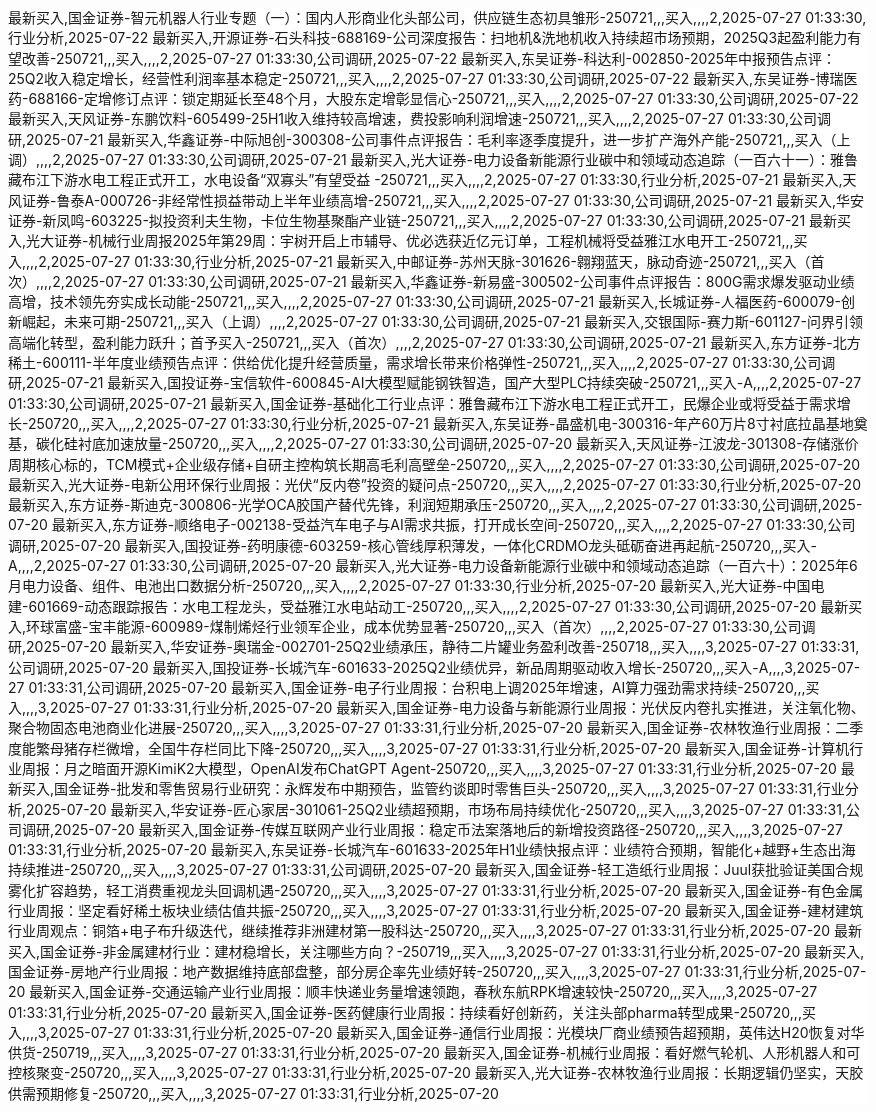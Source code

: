 最新买入,国金证券-智元机器人行业专题（一）：国内人形商业化头部公司，供应链生态初具雏形-250721,,,买入,,,,2,2025-07-27 01:33:30,行业分析,2025-07-22
最新买入,开源证券-石头科技-688169-公司深度报告：扫地机&洗地机收入持续超市场预期，2025Q3起盈利能力有望改善-250721,,,买入,,,,2,2025-07-27 01:33:30,公司调研,2025-07-22
最新买入,东吴证券-科达利-002850-2025年中报预告点评：25Q2收入稳定增长，经营性利润率基本稳定-250721,,,买入,,,,2,2025-07-27 01:33:30,公司调研,2025-07-22
最新买入,东吴证券-博瑞医药-688166-定增修订点评：锁定期延长至48个月，大股东定增彰显信心-250721,,,买入,,,,2,2025-07-27 01:33:30,公司调研,2025-07-22
最新买入,天风证券-东鹏饮料-605499-25H1收入维持较高增速，费投影响利润增速-250721,,,买入,,,,2,2025-07-27 01:33:30,公司调研,2025-07-21
最新买入,华鑫证券-中际旭创-300308-公司事件点评报告：毛利率逐季度提升，进一步扩产海外产能-250721,,,买入（上调）,,,,2,2025-07-27 01:33:30,公司调研,2025-07-21
最新买入,光大证券-电力设备新能源行业碳中和领域动态追踪（一百六十一）：雅鲁藏布江下游水电工程正式开工，水电设备“双寡头”有望受益 -250721,,,买入,,,,2,2025-07-27 01:33:30,行业分析,2025-07-21
最新买入,天风证券-鲁泰A-000726-非经常性损益带动上半年业绩高增-250721,,,买入,,,,2,2025-07-27 01:33:30,公司调研,2025-07-21
最新买入,华安证券-新凤鸣-603225-拟投资利夫生物，卡位生物基聚酯产业链-250721,,,买入,,,,2,2025-07-27 01:33:30,公司调研,2025-07-21
最新买入,光大证券-机械行业周报2025年第29周：宇树开启上市辅导、优必选获近亿元订单，工程机械将受益雅江水电开工-250721,,,买入,,,,2,2025-07-27 01:33:30,行业分析,2025-07-21
最新买入,中邮证券-苏州天脉-301626-翱翔蓝天，脉动奇迹-250721,,,买入（首次）,,,,2,2025-07-27 01:33:30,公司调研,2025-07-21
最新买入,华鑫证券-新易盛-300502-公司事件点评报告：800G需求爆发驱动业绩高增，技术领先夯实成长动能-250721,,,买入,,,,2,2025-07-27 01:33:30,公司调研,2025-07-21
最新买入,长城证券-人福医药-600079-创新崛起，未来可期-250721,,,买入（上调）,,,,2,2025-07-27 01:33:30,公司调研,2025-07-21
最新买入,交银国际-赛力斯-601127-问界引领高端化转型，盈利能力跃升；首予买入-250721,,,买入（首次）,,,,2,2025-07-27 01:33:30,公司调研,2025-07-21
最新买入,东方证券-北方稀土-600111-半年度业绩预告点评：供给优化提升经营质量，需求增长带来价格弹性-250721,,,买入,,,,2,2025-07-27 01:33:30,公司调研,2025-07-21
最新买入,国投证券-宝信软件-600845-AI大模型赋能钢铁智造，国产大型PLC持续突破-250721,,,买入-A,,,,2,2025-07-27 01:33:30,公司调研,2025-07-21
最新买入,国金证券-基础化工行业点评：雅鲁藏布江下游水电工程正式开工，民爆企业或将受益于需求增长-250720,,,买入,,,,2,2025-07-27 01:33:30,行业分析,2025-07-21
最新买入,东吴证券-晶盛机电-300316-年产60万片8寸衬底拉晶基地奠基，碳化硅衬底加速放量-250720,,,买入,,,,2,2025-07-27 01:33:30,公司调研,2025-07-20
最新买入,天风证券-江波龙-301308-存储涨价周期核心标的，TCM模式+企业级存储+自研主控构筑长期高毛利高壁垒-250720,,,买入,,,,2,2025-07-27 01:33:30,公司调研,2025-07-20
最新买入,光大证券-电新公用环保行业周报：光伏“反内卷”投资的疑问点-250720,,,买入,,,,2,2025-07-27 01:33:30,行业分析,2025-07-20
最新买入,东方证券-斯迪克-300806-光学OCA胶国产替代先锋，利润短期承压-250720,,,买入,,,,2,2025-07-27 01:33:30,公司调研,2025-07-20
最新买入,东方证券-顺络电子-002138-受益汽车电子与AI需求共振，打开成长空间-250720,,,买入,,,,2,2025-07-27 01:33:30,公司调研,2025-07-20
最新买入,国投证券-药明康德-603259-核心管线厚积薄发，一体化CRDMO龙头砥砺奋进再起航-250720,,,买入-A,,,,2,2025-07-27 01:33:30,公司调研,2025-07-20
最新买入,光大证券-电力设备新能源行业碳中和领域动态追踪（一百六十）：2025年6月电力设备、组件、电池出口数据分析-250720,,,买入,,,,2,2025-07-27 01:33:30,行业分析,2025-07-20
最新买入,光大证券-中国电建-601669-动态跟踪报告：水电工程龙头，受益雅江水电站动工-250720,,,买入,,,,2,2025-07-27 01:33:30,公司调研,2025-07-20
最新买入,环球富盛-宝丰能源-600989-煤制烯烃行业领军企业，成本优势显著-250720,,,买入（首次）,,,,2,2025-07-27 01:33:30,公司调研,2025-07-20
最新买入,华安证券-奥瑞金-002701-25Q2业绩承压，静待二片罐业务盈利改善-250718,,,买入,,,,3,2025-07-27 01:33:31,公司调研,2025-07-20
最新买入,国投证券-长城汽车-601633-2025Q2业绩优异，新品周期驱动收入增长-250720,,,买入-A,,,,3,2025-07-27 01:33:31,公司调研,2025-07-20
最新买入,国金证券-电子行业周报：台积电上调2025年增速，AI算力强劲需求持续-250720,,,买入,,,,3,2025-07-27 01:33:31,行业分析,2025-07-20
最新买入,国金证券-电力设备与新能源行业周报：光伏反内卷扎实推进，关注氧化物、聚合物固态电池商业化进展-250720,,,买入,,,,3,2025-07-27 01:33:31,行业分析,2025-07-20
最新买入,国金证券-农林牧渔行业周报：二季度能繁母猪存栏微增，全国牛存栏同比下降-250720,,,买入,,,,3,2025-07-27 01:33:31,行业分析,2025-07-20
最新买入,国金证券-计算机行业周报：月之暗面开源KimiK2大模型，OpenAI发布ChatGPT Agent-250720,,,买入,,,,3,2025-07-27 01:33:31,行业分析,2025-07-20
最新买入,国金证券-批发和零售贸易行业研究：永辉发布中期预告，监管约谈即时零售巨头-250720,,,买入,,,,3,2025-07-27 01:33:31,行业分析,2025-07-20
最新买入,华安证券-匠心家居-301061-25Q2业绩超预期，市场布局持续优化-250720,,,买入,,,,3,2025-07-27 01:33:31,公司调研,2025-07-20
最新买入,国金证券-传媒互联网产业行业周报：稳定币法案落地后的新增投资路径-250720,,,买入,,,,3,2025-07-27 01:33:31,行业分析,2025-07-20
最新买入,东吴证券-长城汽车-601633-2025年H1业绩快报点评：业绩符合预期，智能化+越野+生态出海持续推进-250720,,,买入,,,,3,2025-07-27 01:33:31,公司调研,2025-07-20
最新买入,国金证券-轻工造纸行业周报：Juul获批验证美国合规雾化扩容趋势，轻工消费重视龙头回调机遇-250720,,,买入,,,,3,2025-07-27 01:33:31,行业分析,2025-07-20
最新买入,国金证券-有色金属行业周报：坚定看好稀土板块业绩估值共振-250720,,,买入,,,,3,2025-07-27 01:33:31,行业分析,2025-07-20
最新买入,国金证券-建材建筑行业周观点：铜箔+电子布升级迭代，继续推荐非洲建材第一股科达-250720,,,买入,,,,3,2025-07-27 01:33:31,行业分析,2025-07-20
最新买入,国金证券-非金属建材行业：建材稳增长，关注哪些方向？-250719,,,买入,,,,3,2025-07-27 01:33:31,行业分析,2025-07-20
最新买入,国金证券-房地产行业周报：地产数据维持底部盘整，部分房企率先业绩好转-250720,,,买入,,,,3,2025-07-27 01:33:31,行业分析,2025-07-20
最新买入,国金证券-交通运输产业行业周报：顺丰快递业务量增速领跑，春秋东航RPK增速较快-250720,,,买入,,,,3,2025-07-27 01:33:31,行业分析,2025-07-20
最新买入,国金证券-医药健康行业周报：持续看好创新药，关注头部pharma转型成果-250720,,,买入,,,,3,2025-07-27 01:33:31,行业分析,2025-07-20
最新买入,国金证券-通信行业周报：光模块厂商业绩预告超预期，英伟达H20恢复对华供货-250719,,,买入,,,,3,2025-07-27 01:33:31,行业分析,2025-07-20
最新买入,国金证券-机械行业周报：看好燃气轮机、人形机器人和可控核聚变-250720,,,买入,,,,3,2025-07-27 01:33:31,行业分析,2025-07-20
最新买入,光大证券-农林牧渔行业周报：长期逻辑仍坚实，天胶供需预期修复-250720,,,买入,,,,3,2025-07-27 01:33:31,行业分析,2025-07-20